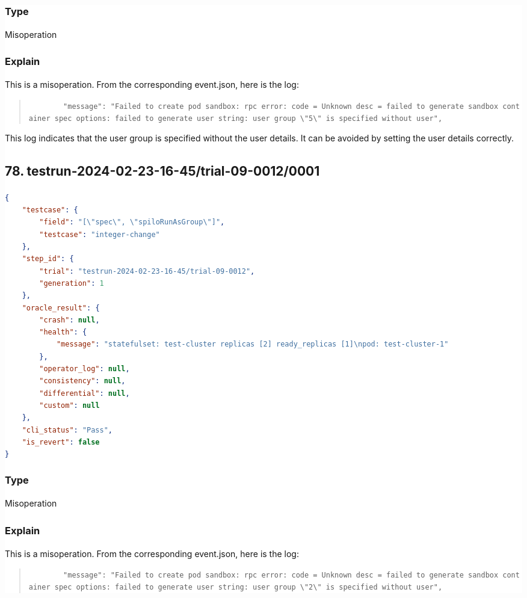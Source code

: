 ### Type
Misoperation

### Explain

This is a misoperation. From the corresponding event.json, here is the log:

>             "message": "Failed to create pod sandbox: rpc error: code = Unknown desc = failed to generate sandbox container spec options: failed to generate user string: user group \"5\" is specified without user",


This log indicates that the user group is specified without the user details. It can be avoided by setting the user details correctly.


## 78. testrun-2024-02-23-16-45/trial-09-0012/0001
```json
{
    "testcase": {
        "field": "[\"spec\", \"spiloRunAsGroup\"]",
        "testcase": "integer-change"
    },
    "step_id": {
        "trial": "testrun-2024-02-23-16-45/trial-09-0012",
        "generation": 1
    },
    "oracle_result": {
        "crash": null,
        "health": {
            "message": "statefulset: test-cluster replicas [2] ready_replicas [1]\npod: test-cluster-1"
        },
        "operator_log": null,
        "consistency": null,
        "differential": null,
        "custom": null
    },
    "cli_status": "Pass",
    "is_revert": false
}
```

### Type
Misoperation

### Explain

This is a misoperation. From the corresponding event.json, here is the log:

>             "message": "Failed to create pod sandbox: rpc error: code = Unknown desc = failed to generate sandbox container spec options: failed to generate user string: user group \"2\" is specified without user",
